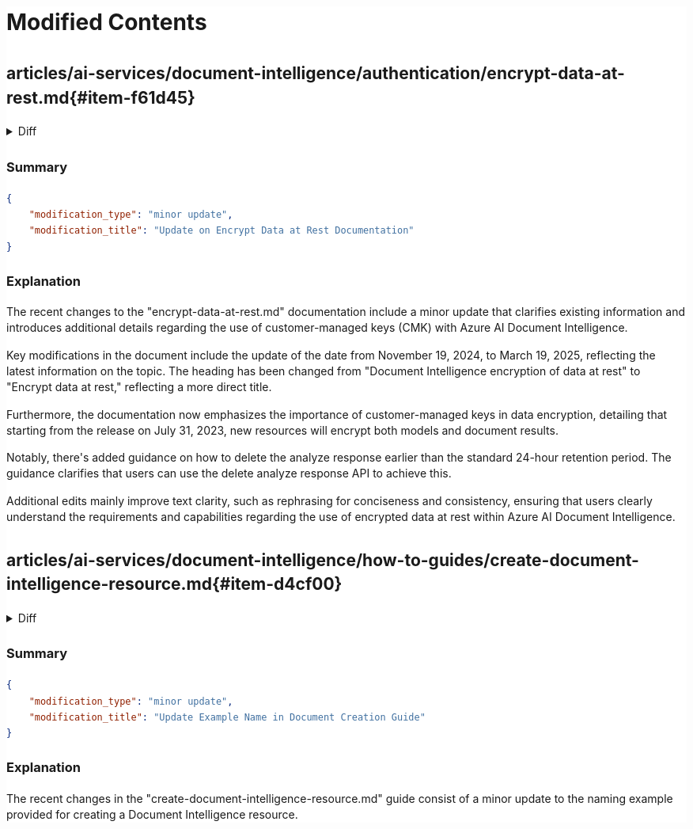 
# Modified Contents
## articles/ai-services/document-intelligence/authentication/encrypt-data-at-rest.md{#item-f61d45}

<details><summary>Diff</summary></details>

### Summary

```json
{
    "modification_type": "minor update",
    "modification_title": "Update on Encrypt Data at Rest Documentation"
}
```

### Explanation
The recent changes to the "encrypt-data-at-rest.md" documentation include a minor update that clarifies existing information and introduces additional details regarding the use of customer-managed keys (CMK) with Azure AI Document Intelligence. 

Key modifications in the document include the update of the date from November 19, 2024, to March 19, 2025, reflecting the latest information on the topic. The heading has been changed from "Document Intelligence encryption of data at rest" to "Encrypt data at rest," reflecting a more direct title. 

Furthermore, the documentation now emphasizes the importance of customer-managed keys in data encryption, detailing that starting from the release on July 31, 2023, new resources will encrypt both models and document results. 

Notably, there's added guidance on how to delete the analyze response earlier than the standard 24-hour retention period. The guidance clarifies that users can use the delete analyze response API to achieve this.

Additional edits mainly improve text clarity, such as rephrasing for conciseness and consistency, ensuring that users clearly understand the requirements and capabilities regarding the use of encrypted data at rest within Azure AI Document Intelligence.

## articles/ai-services/document-intelligence/how-to-guides/create-document-intelligence-resource.md{#item-d4cf00}

<details><summary>Diff</summary></details>

### Summary

```json
{
    "modification_type": "minor update",
    "modification_title": "Update Example Name in Document Creation Guide"
}
```

### Explanation
The recent changes in the "create-document-intelligence-resource.md" guide consist of a minor update to the naming example provided for creating a Document Intelligence resource. 
